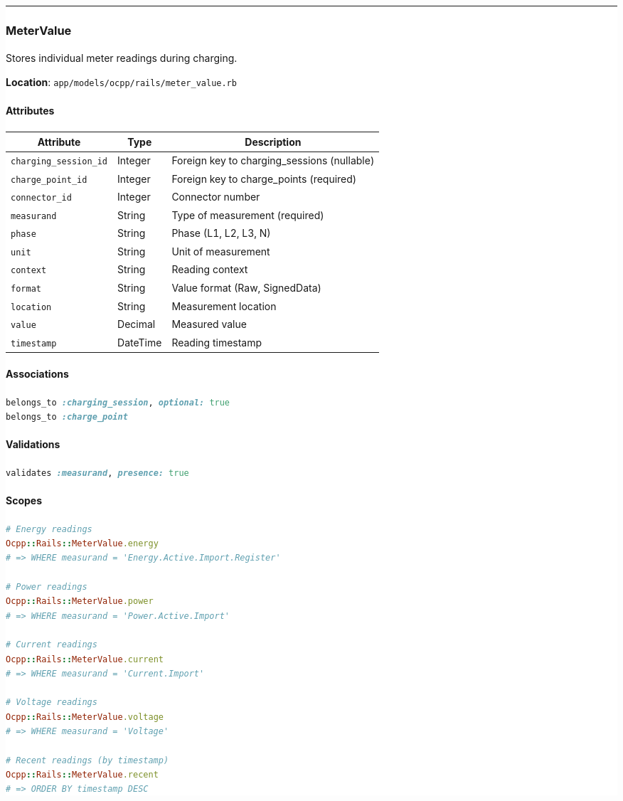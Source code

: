 
---

### MeterValue

Stores individual meter readings during charging.

**Location**: `app/models/ocpp/rails/meter_value.rb`

#### Attributes

| Attribute | Type | Description |
|-----------|------|-------------|
| `charging_session_id` | Integer | Foreign key to charging_sessions (nullable) |
| `charge_point_id` | Integer | Foreign key to charge_points (required) |
| `connector_id` | Integer | Connector number |
| `measurand` | String | Type of measurement (required) |
| `phase` | String | Phase (L1, L2, L3, N) |
| `unit` | String | Unit of measurement |
| `context` | String | Reading context |
| `format` | String | Value format (Raw, SignedData) |
| `location` | String | Measurement location |
| `value` | Decimal | Measured value |
| `timestamp` | DateTime | Reading timestamp |

#### Associations

```ruby
belongs_to :charging_session, optional: true
belongs_to :charge_point
```

#### Validations

```ruby
validates :measurand, presence: true
```

#### Scopes

```ruby
# Energy readings
Ocpp::Rails::MeterValue.energy
# => WHERE measurand = 'Energy.Active.Import.Register'

# Power readings
Ocpp::Rails::MeterValue.power
# => WHERE measurand = 'Power.Active.Import'

# Current readings
Ocpp::Rails::MeterValue.current
# => WHERE measurand = 'Current.Import'

# Voltage readings
Ocpp::Rails::MeterValue.voltage
# => WHERE measurand = 'Voltage'

# Recent readings (by timestamp)
Ocpp::Rails::MeterValue.recent
# => ORDER BY timestamp DESC
```